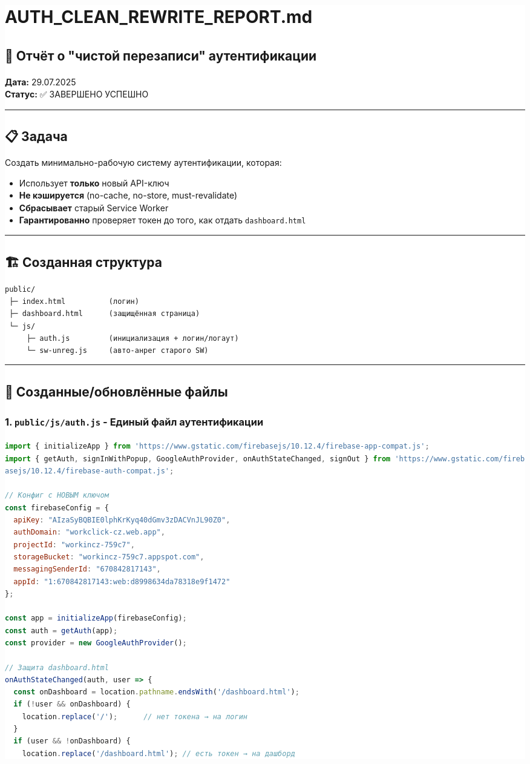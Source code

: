 # AUTH_CLEAN_REWRITE_REPORT.md

## 🎯 **Отчёт о "чистой перезаписи" аутентификации**

**Дата:** 29.07.2025  
**Статус:** ✅ ЗАВЕРШЕНО УСПЕШНО

---

## 📋 **Задача**
Создать минимально-рабочую систему аутентификации, которая:
- Использует **только** новый API-ключ
- **Не кэшируется** (no-cache, no-store, must-revalidate)
- **Сбрасывает** старый Service Worker
- **Гарантированно** проверяет токен до того, как отдать `dashboard.html`

---

## 🏗️ **Созданная структура**

```
public/
 ├─ index.html          (логин)
 ├─ dashboard.html      (защищённая страница)
 └─ js/
     ├─ auth.js         (инициализация + логин/логаут)
     └─ sw-unreg.js     (авто-анрег старого SW)
```

---

## 📁 **Созданные/обновлённые файлы**

### 1. `public/js/auth.js` - Единый файл аутентификации
```javascript
import { initializeApp } from 'https://www.gstatic.com/firebasejs/10.12.4/firebase-app-compat.js';
import { getAuth, signInWithPopup, GoogleAuthProvider, onAuthStateChanged, signOut } from 'https://www.gstatic.com/firebasejs/10.12.4/firebase-auth-compat.js';

// Конфиг с НОВЫМ ключом
const firebaseConfig = {
  apiKey: "AIzaSyBQBIE0lphKrKyq40dGmv3zDACVnJL90Z0",
  authDomain: "workclick-cz.web.app",
  projectId: "workincz-759c7",
  storageBucket: "workincz-759c7.appspot.com",
  messagingSenderId: "670842817143",
  appId: "1:670842817143:web:d8998634da78318e9f1472"
};

const app = initializeApp(firebaseConfig);
const auth = getAuth(app);
const provider = new GoogleAuthProvider();

// Защита dashboard.html
onAuthStateChanged(auth, user => {
  const onDashboard = location.pathname.endsWith('/dashboard.html');
  if (!user && onDashboard) {
    location.replace('/');      // нет токена → на логин
  }
  if (user && !onDashboard) {
    location.replace('/dashboard.html'); // есть токен → на дашборд
```